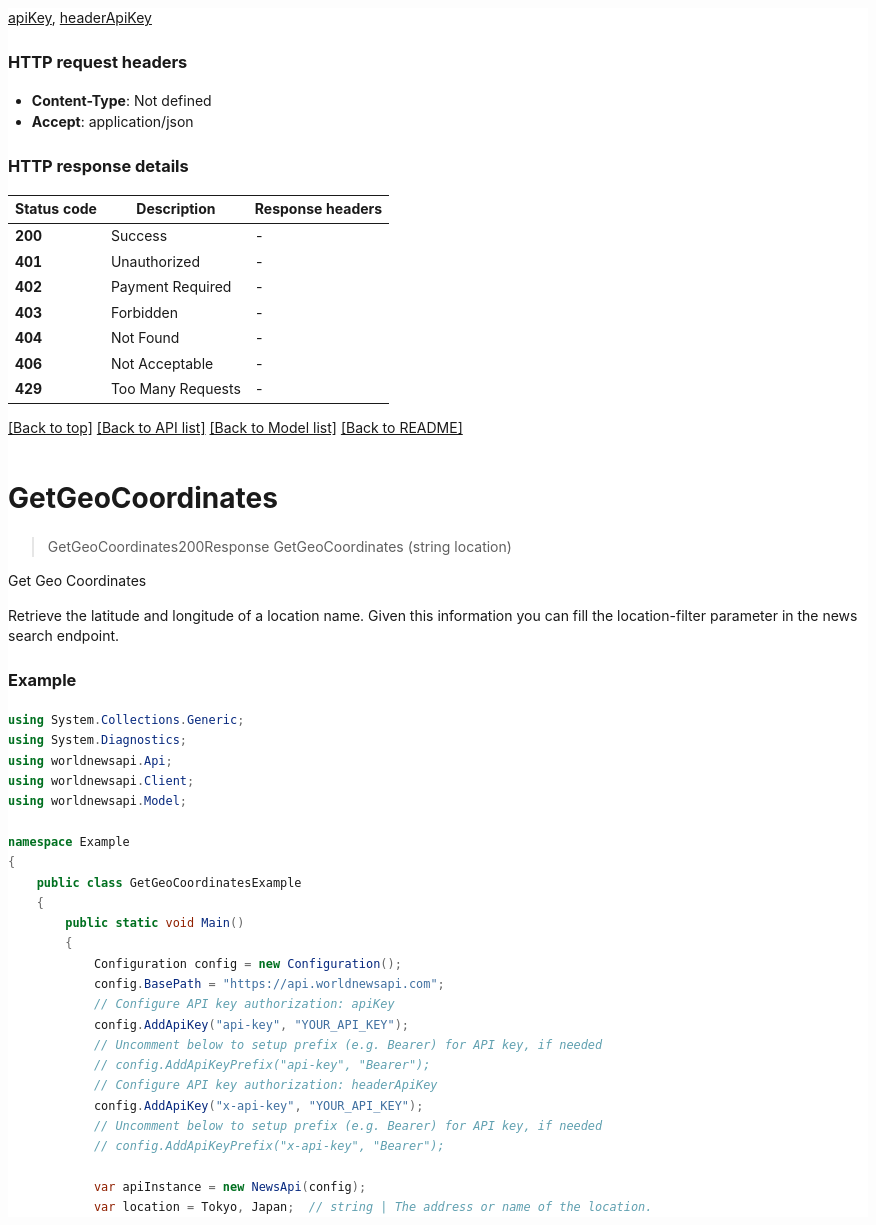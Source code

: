 [apiKey](../README.md#apiKey), [headerApiKey](../README.md#headerApiKey)

### HTTP request headers

 - **Content-Type**: Not defined
 - **Accept**: application/json


### HTTP response details
| Status code | Description | Response headers |
|-------------|-------------|------------------|
| **200** | Success |  -  |
| **401** | Unauthorized |  -  |
| **402** | Payment Required |  -  |
| **403** | Forbidden |  -  |
| **404** | Not Found |  -  |
| **406** | Not Acceptable |  -  |
| **429** | Too Many Requests |  -  |

[[Back to top]](#) [[Back to API list]](../README.md#documentation-for-api-endpoints) [[Back to Model list]](../README.md#documentation-for-models) [[Back to README]](../README.md)

<a id="getgeocoordinates"></a>
# **GetGeoCoordinates**
> GetGeoCoordinates200Response GetGeoCoordinates (string location)

Get Geo Coordinates

Retrieve the latitude and longitude of a location name. Given this information you can fill the location-filter parameter in the news search endpoint.

### Example
```csharp
using System.Collections.Generic;
using System.Diagnostics;
using worldnewsapi.Api;
using worldnewsapi.Client;
using worldnewsapi.Model;

namespace Example
{
    public class GetGeoCoordinatesExample
    {
        public static void Main()
        {
            Configuration config = new Configuration();
            config.BasePath = "https://api.worldnewsapi.com";
            // Configure API key authorization: apiKey
            config.AddApiKey("api-key", "YOUR_API_KEY");
            // Uncomment below to setup prefix (e.g. Bearer) for API key, if needed
            // config.AddApiKeyPrefix("api-key", "Bearer");
            // Configure API key authorization: headerApiKey
            config.AddApiKey("x-api-key", "YOUR_API_KEY");
            // Uncomment below to setup prefix (e.g. Bearer) for API key, if needed
            // config.AddApiKeyPrefix("x-api-key", "Bearer");

            var apiInstance = new NewsApi(config);
            var location = Tokyo, Japan;  // string | The address or name of the location.

```